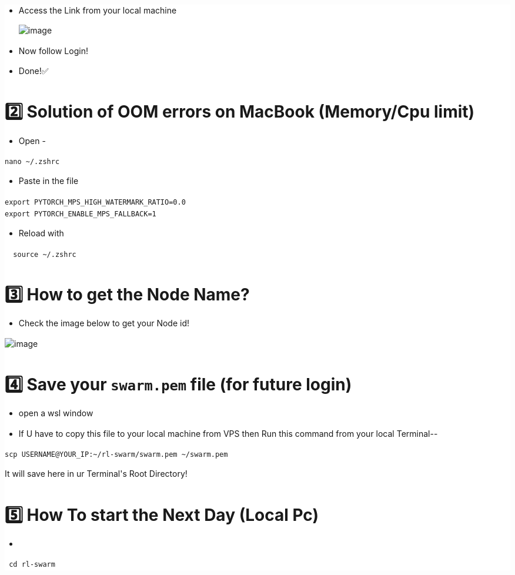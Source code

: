 * Access the Link from your local machine

    
    ![image](https://github.com/user-attachments/assets/c5bdfec5-123d-4625-8da8-f46269700950)

* Now follow Login!
 
* Done!✅



# 2️⃣ Solution of OOM errors on MacBook (Memory/Cpu limit)

* Open -
 ```
nano ~/.zshrc
```

* Paste in the file

```
export PYTORCH_MPS_HIGH_WATERMARK_RATIO=0.0
export PYTORCH_ENABLE_MPS_FALLBACK=1
```
* Reload with

```
  source ~/.zshrc
```

# 3️⃣ How to get the Node Name?

* Check the image below to get your Node id!

![image](https://github.com/user-attachments/assets/728c6401-75c8-43b4-973c-e9d515c4b453)

# 4️⃣ Save your `swarm.pem` file (for future login)

* open a wsl window 

* If U have to copy this file to your local machine from VPS then Run this command from your local Terminal--

```
scp USERNAME@YOUR_IP:~/rl-swarm/swarm.pem ~/swarm.pem
```

It will save here in ur Terminal's Root Directory!


# 5️⃣ How To start the Next Day (Local Pc)

*
 ```
  cd rl-swarm
 ```

